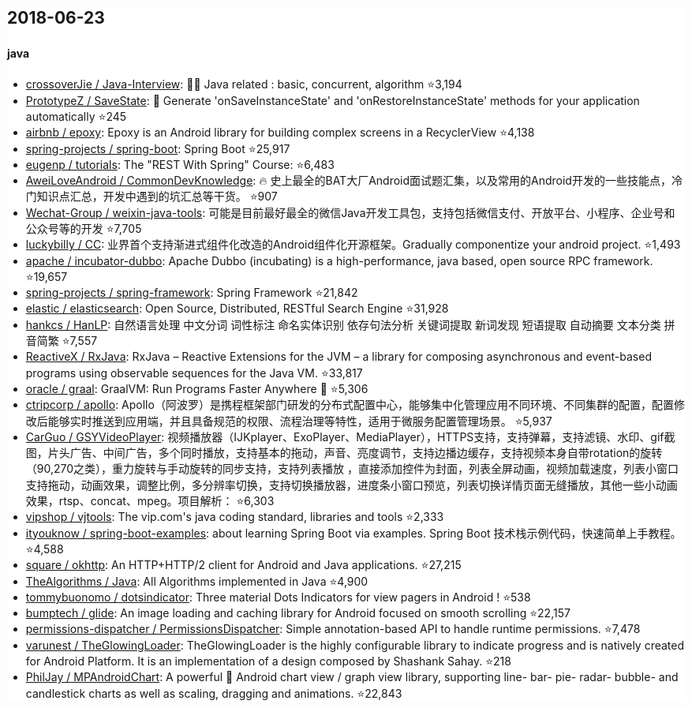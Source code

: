 ## 2018-06-23

#### java
* [crossoverJie / Java-Interview](https://github.com/crossoverJie/Java-Interview): 👨‍🎓
Java related : basic, concurrent, algorithm :star:3,194
* [PrototypeZ / SaveState](https://github.com/PrototypeZ/SaveState): 🍦
Generate 'onSaveInstanceState' and 'onRestoreInstanceState' methods for your application automatically :star:245
* [airbnb / epoxy](https://github.com/airbnb/epoxy): Epoxy is an Android library for building complex screens in a RecyclerView :star:4,138
* [spring-projects / spring-boot](https://github.com/spring-projects/spring-boot): Spring Boot :star:25,917
* [eugenp / tutorials](https://github.com/eugenp/tutorials): The "REST With Spring" Course: :star:6,483
* [AweiLoveAndroid / CommonDevKnowledge](https://github.com/AweiLoveAndroid/CommonDevKnowledge): 🔥
史上最全的BAT大厂Android面试题汇集，以及常用的Android开发的一些技能点，冷门知识点汇总，开发中遇到的坑汇总等干货。 :star:907
* [Wechat-Group / weixin-java-tools](https://github.com/Wechat-Group/weixin-java-tools): 可能是目前最好最全的微信Java开发工具包，支持包括微信支付、开放平台、小程序、企业号和公众号等的开发 :star:7,705
* [luckybilly / CC](https://github.com/luckybilly/CC): 业界首个支持渐进式组件化改造的Android组件化开源框架。Gradually componentize your android project. :star:1,493
* [apache / incubator-dubbo](https://github.com/apache/incubator-dubbo): Apache Dubbo (incubating) is a high-performance, java based, open source RPC framework. :star:19,657
* [spring-projects / spring-framework](https://github.com/spring-projects/spring-framework): Spring Framework :star:21,842
* [elastic / elasticsearch](https://github.com/elastic/elasticsearch): Open Source, Distributed, RESTful Search Engine :star:31,928
* [hankcs / HanLP](https://github.com/hankcs/HanLP): 自然语言处理 中文分词 词性标注 命名实体识别 依存句法分析 关键词提取 新词发现 短语提取 自动摘要 文本分类 拼音简繁 :star:7,557
* [ReactiveX / RxJava](https://github.com/ReactiveX/RxJava): RxJava – Reactive Extensions for the JVM – a library for composing asynchronous and event-based programs using observable sequences for the Java VM. :star:33,817
* [oracle / graal](https://github.com/oracle/graal): GraalVM: Run Programs Faster Anywhere
🚀 :star:5,306
* [ctripcorp / apollo](https://github.com/ctripcorp/apollo): Apollo（阿波罗）是携程框架部门研发的分布式配置中心，能够集中化管理应用不同环境、不同集群的配置，配置修改后能够实时推送到应用端，并且具备规范的权限、流程治理等特性，适用于微服务配置管理场景。 :star:5,937
* [CarGuo / GSYVideoPlayer](https://github.com/CarGuo/GSYVideoPlayer): 视频播放器（IJKplayer、ExoPlayer、MediaPlayer），HTTPS支持，支持弹幕，支持滤镜、水印、gif截图，片头广告、中间广告，多个同时播放，支持基本的拖动，声音、亮度调节，支持边播边缓存，支持视频本身自带rotation的旋转（90,270之类），重力旋转与手动旋转的同步支持，支持列表播放 ，直接添加控件为封面，列表全屏动画，视频加载速度，列表小窗口支持拖动，动画效果，调整比例，多分辨率切换，支持切换播放器，进度条小窗口预览，列表切换详情页面无缝播放，其他一些小动画效果，rtsp、concat、mpeg。项目解析： :star:6,303
* [vipshop / vjtools](https://github.com/vipshop/vjtools): The vip.com's java coding standard, libraries and tools :star:2,333
* [ityouknow / spring-boot-examples](https://github.com/ityouknow/spring-boot-examples): about learning Spring Boot via examples. Spring Boot 技术栈示例代码，快速简单上手教程。 :star:4,588
* [square / okhttp](https://github.com/square/okhttp): An HTTP+HTTP/2 client for Android and Java applications. :star:27,215
* [TheAlgorithms / Java](https://github.com/TheAlgorithms/Java): All Algorithms implemented in Java :star:4,900
* [tommybuonomo / dotsindicator](https://github.com/tommybuonomo/dotsindicator): Three material Dots Indicators for view pagers in Android ! :star:538
* [bumptech / glide](https://github.com/bumptech/glide): An image loading and caching library for Android focused on smooth scrolling :star:22,157
* [permissions-dispatcher / PermissionsDispatcher](https://github.com/permissions-dispatcher/PermissionsDispatcher): Simple annotation-based API to handle runtime permissions. :star:7,478
* [varunest / TheGlowingLoader](https://github.com/varunest/TheGlowingLoader): TheGlowingLoader is the highly configurable library to indicate progress and is natively created for Android Platform. It is an implementation of a design composed by Shashank Sahay. :star:218
* [PhilJay / MPAndroidChart](https://github.com/PhilJay/MPAndroidChart): A powerful
🚀
Android chart view / graph view library, supporting line- bar- pie- radar- bubble- and candlestick charts as well as scaling, dragging and animations. :star:22,843
